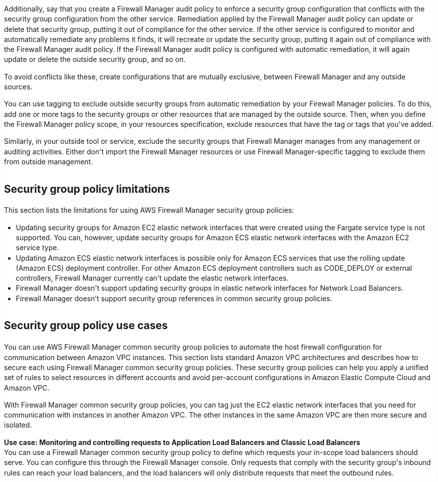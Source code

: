 Additionally, say that you create a Firewall Manager audit policy to enforce a security group configuration that conflicts with the security group configuration from the other service\. Remediation applied by the Firewall Manager audit policy can update or delete that security group, putting it out of compliance for the other service\. If the other service is configured to monitor and automatically remediate any problems it finds, it will recreate or update the security group, putting it again out of compliance with the Firewall Manager audit policy\. If the Firewall Manager audit policy is configured with automatic remediation, it will again update or delete the outside security group, and so on\.

To avoid conflicts like these, create configurations that are mutually exclusive, between Firewall Manager and any outside sources\. 

You can use tagging to exclude outside security groups from automatic remediation by your Firewall Manager policies\. To do this, add one or more tags to the security groups or other resources that are managed by the outside source\. Then, when you define the Firewall Manager policy scope, in your resources specification, exclude resources that have the tag or tags that you've added\. 

Similarly, in your outside tool or service, exclude the security groups that Firewall Manager manages from any management or auditing activities\. Either don't import the Firewall Manager resources or use Firewall Manager\-specific tagging to exclude them from outside management\.

## Security group policy limitations<a name="security-groups-limitations"></a>

 This section lists the limitations for using AWS Firewall Manager security group policies:
+ Updating security groups for Amazon EC2 elastic network interfaces that were created using the Fargate service type is not supported\. You can, however, update security groups for Amazon ECS elastic network interfaces with the Amazon EC2 service type\. 
+ Updating Amazon ECS elastic network interfaces is possible only for Amazon ECS services that use the rolling update \(Amazon ECS\) deployment controller\. For other Amazon ECS deployment controllers such as CODE\_DEPLOY or external controllers, Firewall Manager currently can't update the elastic network interfaces\. 
+ Firewall Manager doesn't support updating security groups in elastic network interfaces for Network Load Balancers\. 
+ Firewall Manager doesn’t support security group references in common security group policies\. 

## Security group policy use cases<a name="security-group-policies-use-cases"></a>

You can use AWS Firewall Manager common security group policies to automate the host firewall configuration for communication between Amazon VPC instances\. This section lists standard Amazon VPC architectures and describes how to secure each using Firewall Manager common security group policies\. These security group policies can help you apply a unified set of rules to select resources in different accounts and avoid per\-account configurations in Amazon Elastic Compute Cloud and Amazon VPC\. 

With Firewall Manager common security group policies, you can tag just the EC2 elastic network interfaces that you need for communication with instances in another Amazon VPC\. The other instances in the same Amazon VPC are then more secure and isolated\. 

**Use case: Monitoring and controlling requests to Application Load Balancers and Classic Load Balancers**  
You can use a Firewall Manager common security group policy to define which requests your in\-scope load balancers should serve\. You can configure this through the Firewall Manager console\. Only requests that comply with the security group's inbound rules can reach your load balancers, and the load balancers will only distribute requests that meet the outbound rules\. 
